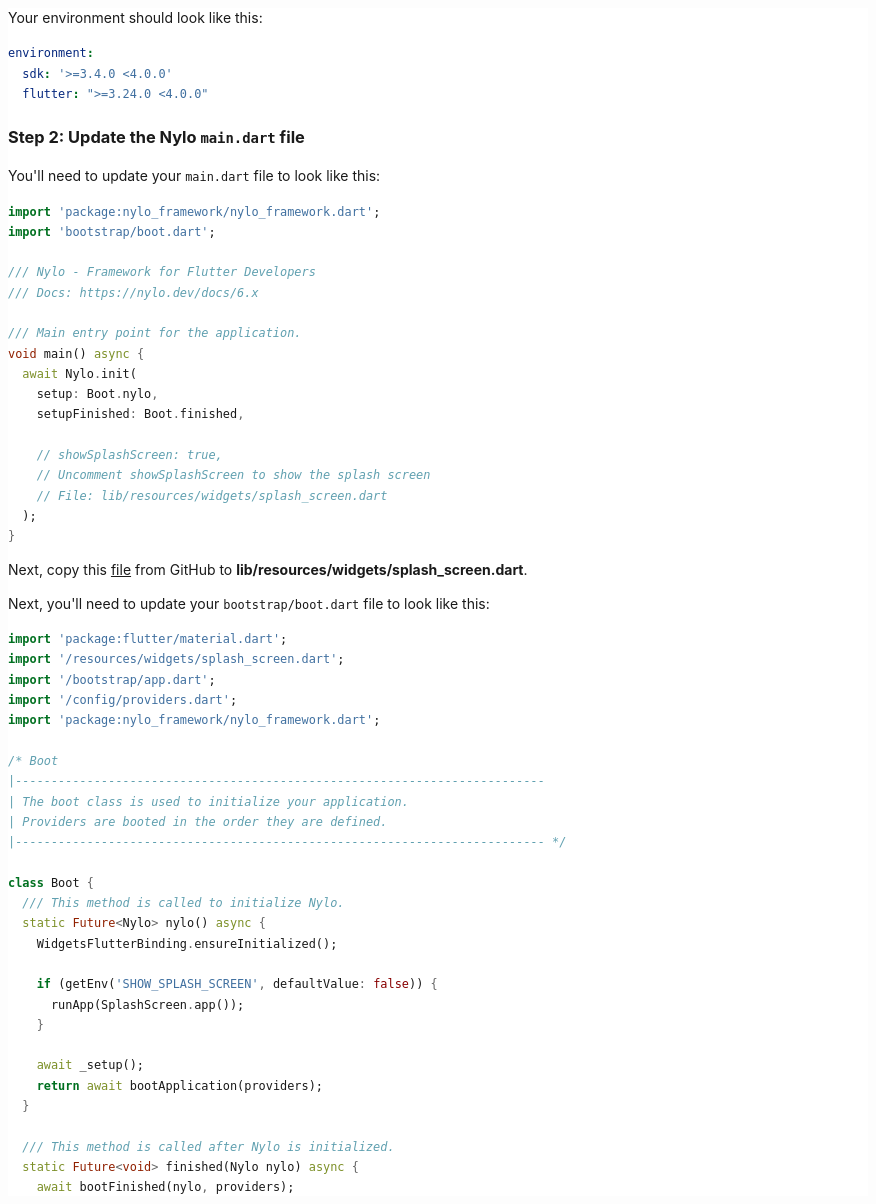 Your environment should look like this:

```yaml
environment:
  sdk: '>=3.4.0 <4.0.0'
  flutter: ">=3.24.0 <4.0.0"
```

### Step 2: Update the Nylo `main.dart` file

You'll need to update your `main.dart` file to look like this:

```dart
import 'package:nylo_framework/nylo_framework.dart';
import 'bootstrap/boot.dart';

/// Nylo - Framework for Flutter Developers
/// Docs: https://nylo.dev/docs/6.x

/// Main entry point for the application.
void main() async {
  await Nylo.init(
    setup: Boot.nylo,
    setupFinished: Boot.finished,

    // showSplashScreen: true,
    // Uncomment showSplashScreen to show the splash screen
    // File: lib/resources/widgets/splash_screen.dart
  );
}
```

Next, copy this [file](https://github.com/nylo-core/nylo/blob/6.x/lib/resources/widgets/splash_screen.dart) from GitHub to **lib/resources/widgets/splash_screen.dart**.

Next, you'll need to update your `bootstrap/boot.dart` file to look like this:

```dart
import 'package:flutter/material.dart';
import '/resources/widgets/splash_screen.dart';
import '/bootstrap/app.dart';
import '/config/providers.dart';
import 'package:nylo_framework/nylo_framework.dart';

/* Boot
|--------------------------------------------------------------------------
| The boot class is used to initialize your application.
| Providers are booted in the order they are defined.
|-------------------------------------------------------------------------- */

class Boot {
  /// This method is called to initialize Nylo.
  static Future<Nylo> nylo() async {
    WidgetsFlutterBinding.ensureInitialized();

    if (getEnv('SHOW_SPLASH_SCREEN', defaultValue: false)) {
      runApp(SplashScreen.app());
    }

    await _setup();
    return await bootApplication(providers);
  }

  /// This method is called after Nylo is initialized.
  static Future<void> finished(Nylo nylo) async {
    await bootFinished(nylo, providers);

```